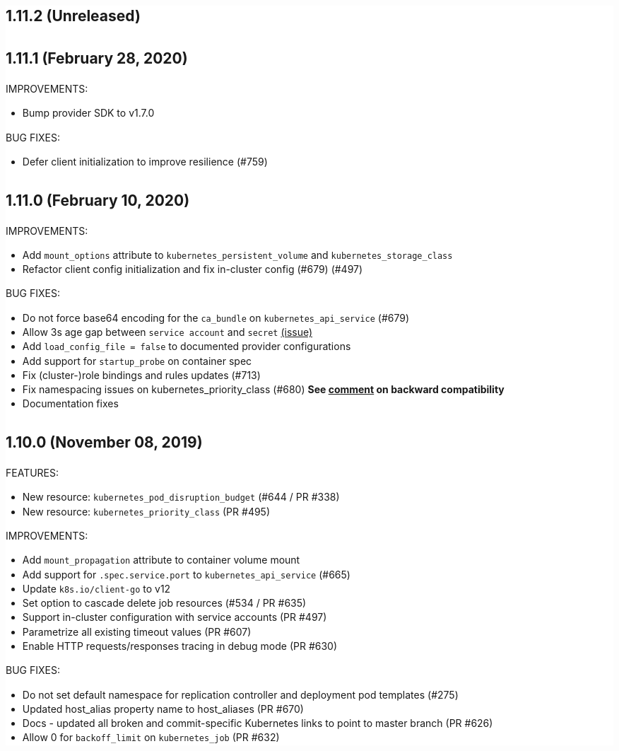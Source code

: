 ## 1.11.2 (Unreleased)
## 1.11.1 (February 28, 2020)

IMPROVEMENTS:

* Bump provider SDK to v1.7.0

BUG FIXES:

* Defer client initialization to improve resilience (#759)

## 1.11.0 (February 10, 2020)

IMPROVEMENTS:

 * Add `mount_options` attribute to `kubernetes_persistent_volume` and `kubernetes_storage_class`
 * Refactor client config initialization and fix in-cluster config (#679) (#497)

BUG FIXES:

 * Do not force base64 encoding for the `ca_bundle` on `kubernetes_api_service` (#679)
 * Allow 3s age gap between `service account` and `secret` [(issue)](https://github.com/terraform-providers/terraform-provider-kubernetes/pull/377#issuecomment-540126765)
 * Add `load_config_file = false` to documented provider configurations
 * Add support for `startup_probe` on container spec
 * Fix (cluster-)role bindings and rules updates (#713)
 * Fix namespacing issues on kubernetes_priority_class (#680) **See [comment](https://github.com/terraform-providers/terraform-provider-kubernetes/pull/682#issuecomment-576475875) on backward compatibility**
  * Documentation fixes

## 1.10.0 (November 08, 2019)

FEATURES:

* New resource: `kubernetes_pod_disruption_budget` (#644 / PR #338)
* New resource: `kubernetes_priority_class` (PR #495)

IMPROVEMENTS:

* Add `mount_propagation` attribute to container volume mount
* Add support for `.spec.service.port` to `kubernetes_api_service` (#665)
* Update `k8s.io/client-go` to v12
* Set option to cascade delete job resources (#534 / PR #635)
* Support in-cluster configuration with service accounts (PR #497)
* Parametrize all existing timeout values (PR #607)
* Enable HTTP requests/responses tracing in debug mode (PR #630)

BUG FIXES:

* Do not set default namespace for replication controller and deployment pod templates (#275)
* Updated host_alias property name to host_aliases (PR #670)
* Docs - updated all broken and commit-specific Kubernetes links to point to master branch (PR #626)
* Allow 0 for `backoff_limit` on `kubernetes_job` (PR #632)
